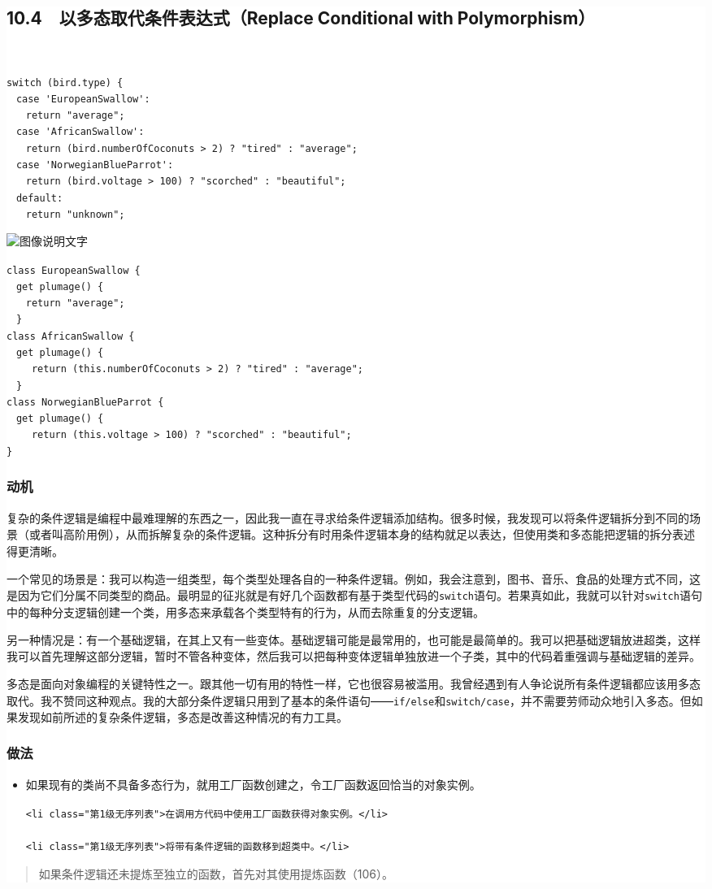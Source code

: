   <h2 id="nav_point_271">10.4　以多态取代条件表达式（Replace Conditional with Polymorphism）</h2>

  <p class="图"><img alt="" src="../Images/image00357.jpeg" style="width: 40%" width="40%"/></p>
  <pre class="代码无行号"><code>switch (bird.type) {
　case 'EuropeanSwallow': 
　　return "average";
　case 'AfricanSwallow':
　　return (bird.numberOfCoconuts &gt; 2) ? "tired" : "average"; 
　case 'NorwegianBlueParrot':
　　return (bird.voltage &gt; 100) ? "scorched" : "beautiful"; 
　default:
　　return "unknown";</code></pre>

  <p class="图"><img alt="图像说明文字" src="../Images/image00358.jpeg" style="width: 7%" width="7%"/></p>
  <pre class="代码无行号"><code>class EuropeanSwallow { 
　get plumage() {
　　return "average";
　}
class AfricanSwallow { 
　get plumage() {
　　 return (this.numberOfCoconuts &gt; 2) ? "tired" : "average";
　}
class NorwegianBlueParrot { 
　get plumage() {
　　 return (this.voltage &gt; 100) ? "scorched" : "beautiful";
}</code></pre>

  <h3 class="sigil_not_in_toc" id="nav_point_272">动机</h3>

  <p class="zw">复杂的条件逻辑是编程中最难理解的东西之一，因此我一直在寻求给条件逻辑添加结构。很多时候，我发现可以将条件逻辑拆分到不同的场景（或者叫高阶用例），从而拆解复杂的条件逻辑。这种拆分有时用条件逻辑本身的结构就足以表达，但使用类和多态能把逻辑的拆分表述得更清晰。</p>

  <p class="zw">一个常见的场景是：我可以构造一组类型，每个类型处理各自的一种条件逻辑。例如，我会注意到，图书、音乐、食品的处理方式不同，这是因为它们分属不同类型的商品。最明显的征兆就是有好几个函数都有基于类型代码的<code>switch</code>语句。若果真如此，我就可以针对<code>switch</code>语句中的每种分支逻辑创建一个类，用多态来承载各个类型特有的行为，从而去除重复的分支逻辑。</p>

  <p class="zw">另一种情况是：有一个基础逻辑，在其上又有一些变体。基础逻辑可能是最常用的，也可能是最简单的。我可以把基础逻辑放进超类，这样我可以首先理解这部分逻辑，暂时不管各种变体，然后我可以把每种变体逻辑单独放进一个子类，其中的代码着重强调与基础逻辑的差异。</p>

  <p class="zw">多态是面向对象编程的关键特性之一。跟其他一切有用的特性一样，它也很容易被滥用。我曾经遇到有人争论说所有条件逻辑都应该用多态取代。我不赞同这种观点。我的大部分条件逻辑只用到了基本的条件语句——<code>if/else</code>和<code>switch/case</code>，并不需要劳师动众地引入多态。但如果发现如前所述的复杂条件逻辑，多态是改善这种情况的有力工具。</p>

  <h3 class="sigil_not_in_toc" id="nav_point_273">做法</h3>

  <ul>
    <li class="第1级无序列表">如果现有的类尚不具备多态行为，就用工厂函数创建之，令工厂函数返回恰当的对象实例。</li>

    <li class="第1级无序列表">在调用方代码中使用工厂函数获得对象实例。</li>

    <li class="第1级无序列表">将带有条件逻辑的函数移到超类中。</li>
  </ul>

  <blockquote>
    <p class="zw">如果条件逻辑还未提炼至独立的函数，首先对其使用<span style="">提炼函数（106）</span>。</p>
  </blockquote>
